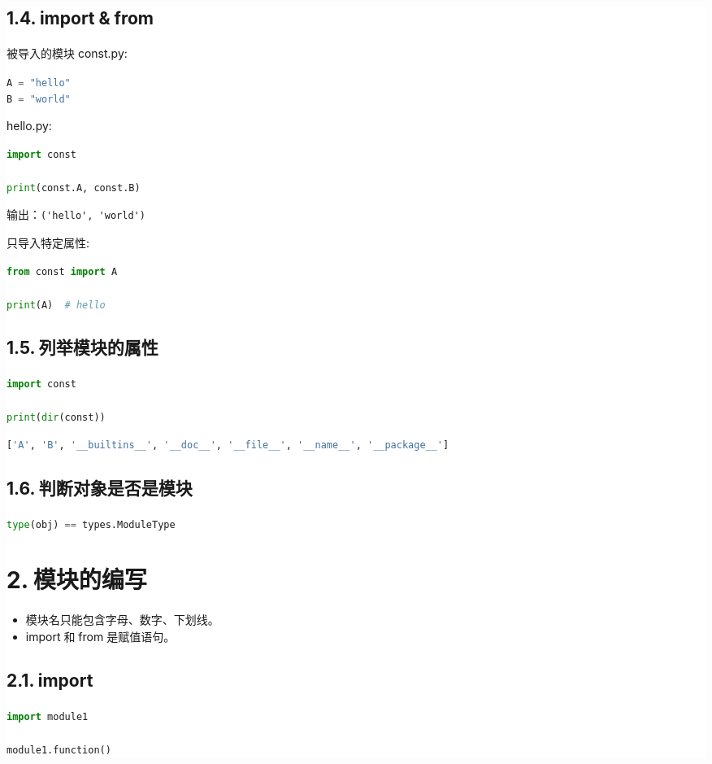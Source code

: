 ## 1.4. import & from

被导入的模块 const.py:

```python
A = "hello"
B = "world"
```

hello.py:

```python
import const

print(const.A, const.B)
```

输出：`('hello', 'world')`

只导入特定属性:

```python
from const import A

print(A)  # hello
```

## 1.5. 列举模块的属性

```python
import const

print(dir(const))
```

```python
['A', 'B', '__builtins__', '__doc__', '__file__', '__name__', '__package__']
```

## 1.6. 判断对象是否是模块

```py
type(obj) == types.ModuleType
```


# 2. 模块的编写

* 模块名只能包含字母、数字、下划线。
* import 和 from 是赋值语句。

## 2.1. import

```python
import module1

module1.function()
```
